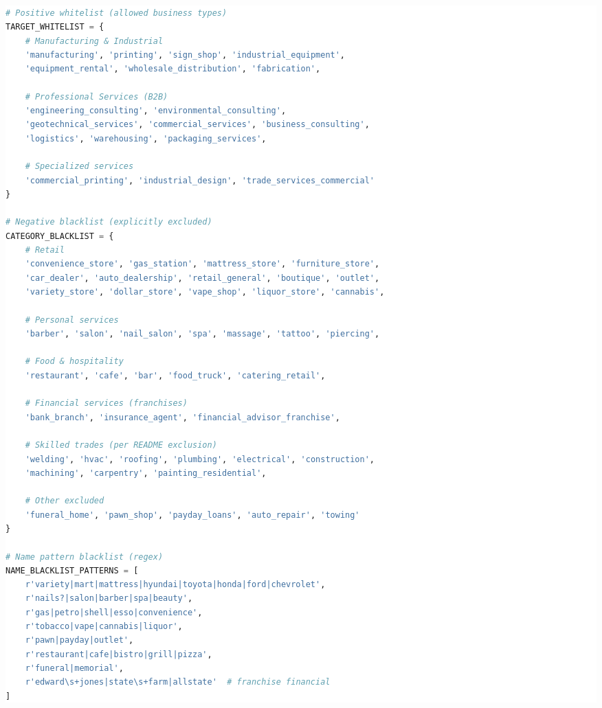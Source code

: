 ```python
# Positive whitelist (allowed business types)
TARGET_WHITELIST = {
    # Manufacturing & Industrial
    'manufacturing', 'printing', 'sign_shop', 'industrial_equipment',
    'equipment_rental', 'wholesale_distribution', 'fabrication',

    # Professional Services (B2B)
    'engineering_consulting', 'environmental_consulting',
    'geotechnical_services', 'commercial_services', 'business_consulting',
    'logistics', 'warehousing', 'packaging_services',

    # Specialized services
    'commercial_printing', 'industrial_design', 'trade_services_commercial'
}

# Negative blacklist (explicitly excluded)
CATEGORY_BLACKLIST = {
    # Retail
    'convenience_store', 'gas_station', 'mattress_store', 'furniture_store',
    'car_dealer', 'auto_dealership', 'retail_general', 'boutique', 'outlet',
    'variety_store', 'dollar_store', 'vape_shop', 'liquor_store', 'cannabis',

    # Personal services
    'barber', 'salon', 'nail_salon', 'spa', 'massage', 'tattoo', 'piercing',

    # Food & hospitality
    'restaurant', 'cafe', 'bar', 'food_truck', 'catering_retail',

    # Financial services (franchises)
    'bank_branch', 'insurance_agent', 'financial_advisor_franchise',

    # Skilled trades (per README exclusion)
    'welding', 'hvac', 'roofing', 'plumbing', 'electrical', 'construction',
    'machining', 'carpentry', 'painting_residential',

    # Other excluded
    'funeral_home', 'pawn_shop', 'payday_loans', 'auto_repair', 'towing'
}

# Name pattern blacklist (regex)
NAME_BLACKLIST_PATTERNS = [
    r'variety|mart|mattress|hyundai|toyota|honda|ford|chevrolet',
    r'nails?|salon|barber|spa|beauty',
    r'gas|petro|shell|esso|convenience',
    r'tobacco|vape|cannabis|liquor',
    r'pawn|payday|outlet',
    r'restaurant|cafe|bistro|grill|pizza',
    r'funeral|memorial',
    r'edward\s+jones|state\s+farm|allstate'  # franchise financial
]
```
